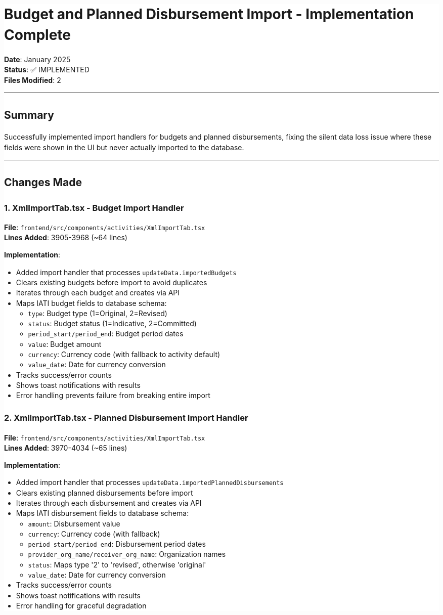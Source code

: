 # Budget and Planned Disbursement Import - Implementation Complete

**Date**: January 2025  
**Status**: ✅ IMPLEMENTED  
**Files Modified**: 2

---

## Summary

Successfully implemented import handlers for budgets and planned disbursements, fixing the silent data loss issue where these fields were shown in the UI but never actually imported to the database.

---

## Changes Made

### 1. XmlImportTab.tsx - Budget Import Handler
**File**: `frontend/src/components/activities/XmlImportTab.tsx`  
**Lines Added**: 3905-3968 (~64 lines)

**Implementation**:
- Added import handler that processes `updateData.importedBudgets`
- Clears existing budgets before import to avoid duplicates
- Iterates through each budget and creates via API
- Maps IATI budget fields to database schema:
  - `type`: Budget type (1=Original, 2=Revised)
  - `status`: Budget status (1=Indicative, 2=Committed)
  - `period_start/period_end`: Budget period dates
  - `value`: Budget amount
  - `currency`: Currency code (with fallback to activity default)
  - `value_date`: Date for currency conversion
- Tracks success/error counts
- Shows toast notifications with results
- Error handling prevents failure from breaking entire import

### 2. XmlImportTab.tsx - Planned Disbursement Import Handler
**File**: `frontend/src/components/activities/XmlImportTab.tsx`  
**Lines Added**: 3970-4034 (~65 lines)

**Implementation**:
- Added import handler that processes `updateData.importedPlannedDisbursements`
- Clears existing planned disbursements before import
- Iterates through each disbursement and creates via API
- Maps IATI disbursement fields to database schema:
  - `amount`: Disbursement value
  - `currency`: Currency code (with fallback)
  - `period_start/period_end`: Disbursement period dates
  - `provider_org_name/receiver_org_name`: Organization names
  - `status`: Maps type '2' to 'revised', otherwise 'original'
  - `value_date`: Date for currency conversion
- Tracks success/error counts
- Shows toast notifications with results
- Error handling for graceful degradation
